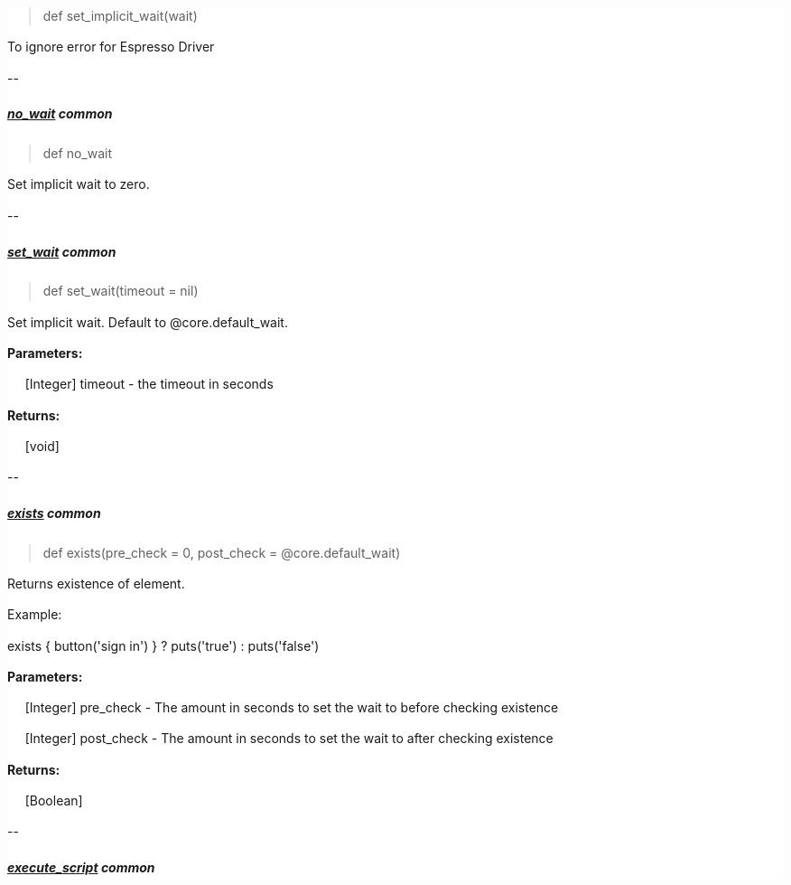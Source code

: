 > def set_implicit_wait(wait)

To ignore error for Espresso Driver

--

##### [no_wait](https://github.com/appium/ruby_lib/blob/12317e4d74b20d01813526b28e642e3522193fa3/lib/appium_lib/driver.rb#L578) common

> def no_wait

Set implicit wait to zero.

--

##### [set_wait](https://github.com/appium/ruby_lib/blob/12317e4d74b20d01813526b28e642e3522193fa3/lib/appium_lib/driver.rb#L592) common

> def set_wait(timeout = nil)

Set implicit wait. Default to @core.default_wait.

__Parameters:__

&nbsp;&nbsp;&nbsp;&nbsp;&nbsp;[Integer] timeout - the timeout in seconds

__Returns:__

&nbsp;&nbsp;&nbsp;&nbsp;&nbsp;[void] 

--

##### [exists](https://github.com/appium/ruby_lib/blob/12317e4d74b20d01813526b28e642e3522193fa3/lib/appium_lib/driver.rb#L609) common

> def exists(pre_check = 0, post_check = @core.default_wait)

Returns existence of element.

Example:

exists { button('sign in') } ? puts('true') : puts('false')

__Parameters:__

&nbsp;&nbsp;&nbsp;&nbsp;&nbsp;[Integer] pre_check - The amount in seconds to set the
wait to before checking existence

&nbsp;&nbsp;&nbsp;&nbsp;&nbsp;[Integer] post_check - The amount in seconds to set the
wait to after checking existence

__Returns:__

&nbsp;&nbsp;&nbsp;&nbsp;&nbsp;[Boolean] 

--

##### [execute_script](https://github.com/appium/ruby_lib/blob/12317e4d74b20d01813526b28e642e3522193fa3/lib/appium_lib/driver.rb#L633) common
